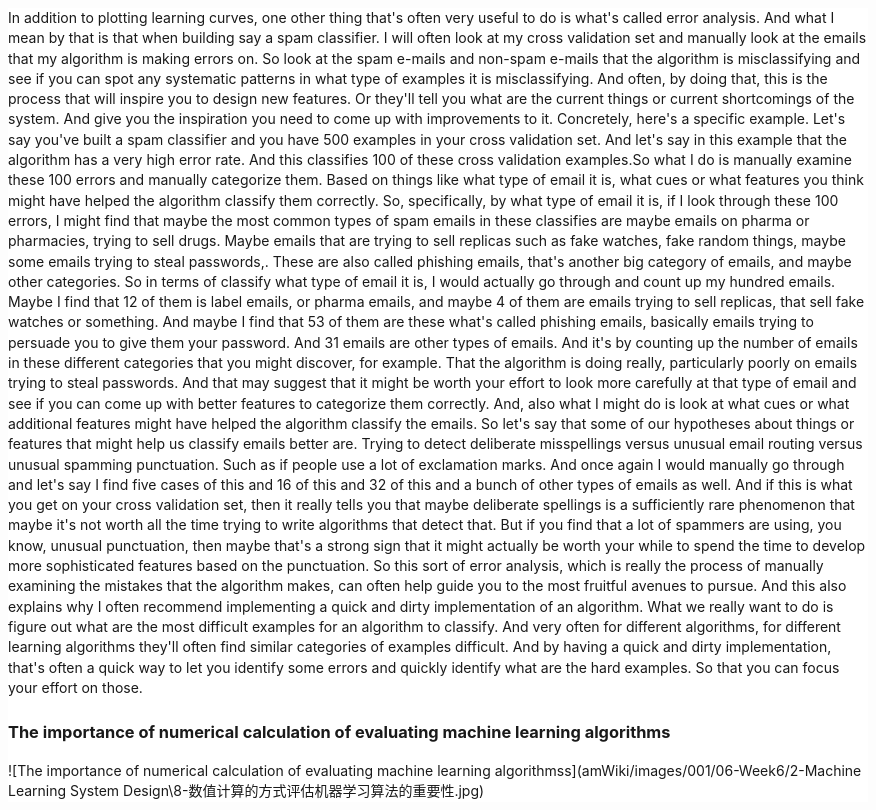 In addition to plotting learning curves, one other thing that's often very useful to do is what's called error analysis. And what I mean by that is that when building say a spam classifier. I will often look at my cross validation set and manually look at the emails that my algorithm is making errors on. So look at the spam e-mails and non-spam e-mails that the algorithm is misclassifying and see if you can spot any systematic patterns in what type of examples it is misclassifying. And often, by doing that, this is the process that will inspire you to design new features. Or they'll tell you what are the current things or current shortcomings of the system. And give you the inspiration you need to come up with improvements to it. Concretely, here's a specific example. Let's say you've built a spam classifier and you have 500 examples in your cross validation set. And let's say in this example that the algorithm has a very high error rate. And this classifies 100 of these cross validation examples.So what I do is manually examine these 100 errors and manually categorize them. Based on things like what type of email it is, what cues or what features you think might have helped the algorithm classify them correctly. So, specifically, by what type of email it is, if I look through these 100 errors, I might find that maybe the most common types of spam emails in these classifies are maybe emails on pharma or pharmacies, trying to sell drugs. Maybe emails that are trying to sell replicas such as fake watches, fake random things, maybe some emails trying to steal passwords,. These are also called phishing emails, that's another big category of emails, and maybe other categories. So in terms of classify what type of email it is, I would actually go through and count up my hundred emails. Maybe I find that 12 of them is label emails, or pharma emails, and maybe 4 of them are emails trying to sell replicas, that sell fake watches or something. And maybe I find that 53 of them are these what's called phishing emails, basically emails trying to persuade you to give them your password. And 31 emails are other types of emails. And it's by counting up the number of emails in these different categories that you might discover, for example. That the algorithm is doing really, particularly poorly on emails trying to steal passwords. And that may suggest that it might be worth your effort to look more carefully at that type of email and see if you can come up with better features to categorize them correctly. And, also what I might do is look at what cues or what additional features might have helped the algorithm classify the emails. So let's say that some of our hypotheses about things or features that might help us classify emails better are. Trying to detect deliberate misspellings versus unusual email routing versus unusual spamming punctuation. Such as if people use a lot of exclamation marks. And once again I would manually go through and let's say I find five cases of this and 16 of this and 32 of this and a bunch of other types of emails as well. And if this is what you get on your cross validation set, then it really tells you that maybe deliberate spellings is a sufficiently rare phenomenon that maybe it's not worth all the time trying to write algorithms that detect that. But if you find that a lot of spammers are using, you know, unusual punctuation, then maybe that's a strong sign that it might actually be worth your while to spend the time to develop more sophisticated features based on the punctuation. So this sort of error analysis, which is really the process of manually examining the mistakes that the algorithm makes, can often help guide you to the most fruitful avenues to pursue. And this also explains why I often recommend implementing a quick and dirty implementation of an algorithm. What we really want to do is figure out what are the most difficult examples for an algorithm to classify. And very often for different algorithms, for different learning algorithms they'll often find similar categories of examples difficult. And by having a quick and dirty implementation, that's often a quick way to let you identify some errors and quickly identify what are the hard examples. So that you can focus your effort on those.
### The importance of  numerical calculation of evaluating machine learning algorithms
![The importance of  numerical calculation of evaluating machine learning algorithmss](amWiki/images/001/06-Week6/2-Machine Learning System Design\8-数值计算的方式评估机器学习算法的重要性.jpg)  